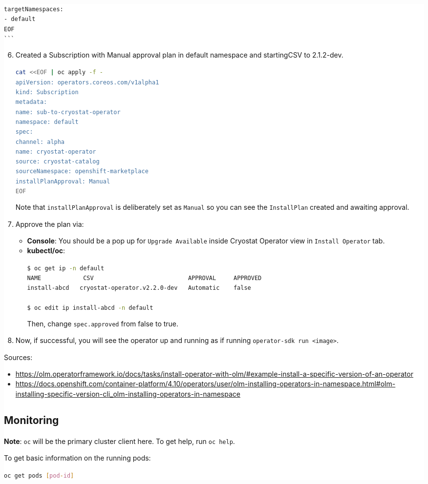	targetNamespaces:
	- default
	EOF
	```
6. Created a Subscription with Manual approval plan in default namespace and startingCSV to 2.1.2-dev.
	```bash
	cat <<EOF | oc apply -f -
	apiVersion: operators.coreos.com/v1alpha1
	kind: Subscription
	metadata:
	name: sub-to-cryostat-operator
	namespace: default
	spec:
	channel: alpha
	name: cryostat-operator
	source: cryostat-catalog
	sourceNamespace: openshift-marketplace
	installPlanApproval: Manual
	EOF
	```
	Note that `installPlanApproval` is deliberately set as `Manual` so you can see the `InstallPlan` created and awaiting approval.

7. Approve the plan via:
	- **Console**: You should be a pop up for `Upgrade Available` inside Cryostat Operator view in `Install Operator` tab.
	- **kubectl/oc**:
		```bash
		$ oc get ip -n default
		NAME            CSV                           APPROVAL     APPROVED
		install-abcd   cryostat-operator.v2.2.0-dev   Automatic    false

		$ oc edit ip install-abcd -n default
		```
		Then, change `spec.approved` from false to true.

8. Now, if successful, you will see the operator up and running as if running `operator-sdk run <image>`.

Sources:
- https://olm.operatorframework.io/docs/tasks/install-operator-with-olm/#example-install-a-specific-version-of-an-operator
- https://docs.openshift.com/container-platform/4.10/operators/user/olm-installing-operators-in-namespace.html#olm-installing-specific-version-cli_olm-installing-operators-in-namespace

## Monitoring

**Note**: `oc` will be the primary cluster client here. To get help, run `oc help`.

To get basic information on the running pods:

```bash
oc get pods [pod-id]
```
